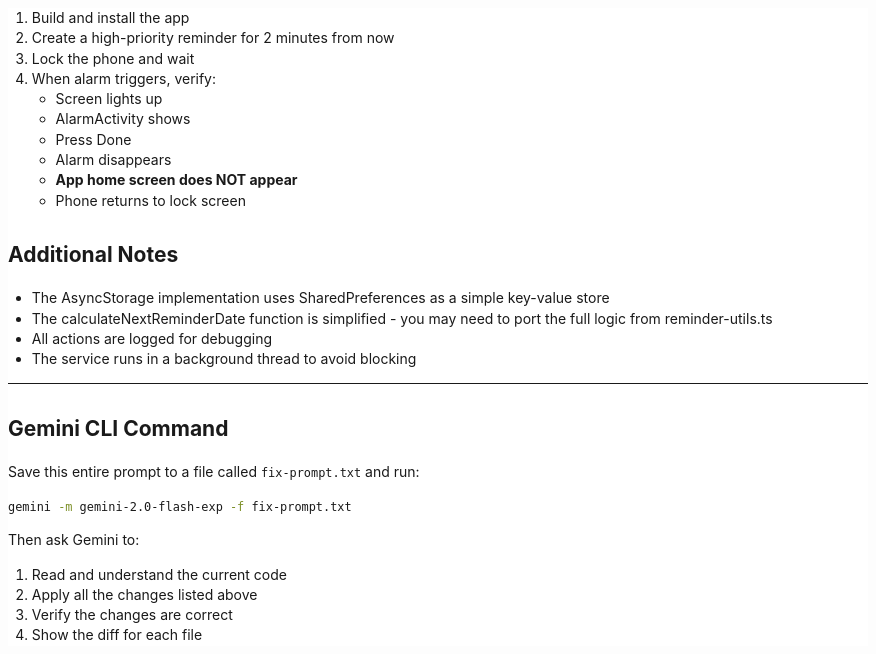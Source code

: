 1. Build and install the app
2. Create a high-priority reminder for 2 minutes from now
3. Lock the phone and wait
4. When alarm triggers, verify:
   - Screen lights up
   - AlarmActivity shows
   - Press Done
   - Alarm disappears
   - **App home screen does NOT appear**
   - Phone returns to lock screen

## Additional Notes

- The AsyncStorage implementation uses SharedPreferences as a simple key-value store
- The calculateNextReminderDate function is simplified - you may need to port the full logic from reminder-utils.ts
- All actions are logged for debugging
- The service runs in a background thread to avoid blocking

---

## Gemini CLI Command

Save this entire prompt to a file called `fix-prompt.txt` and run:

```bash
gemini -m gemini-2.0-flash-exp -f fix-prompt.txt
```

Then ask Gemini to:
1. Read and understand the current code
2. Apply all the changes listed above
3. Verify the changes are correct
4. Show the diff for each file
